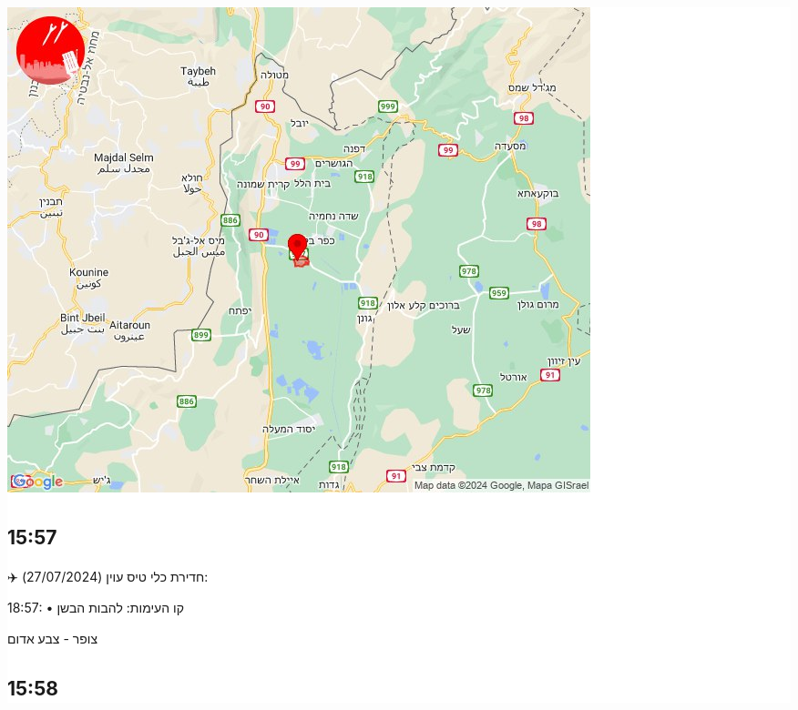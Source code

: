 ![Photo](images/23894.jpg)

## 15:57

✈️ חדירת כלי טיס עוין (27/07/2024):

18:57:
• קו העימות: להבות הבשן 

צופר - צבע אדום

## 15:58
